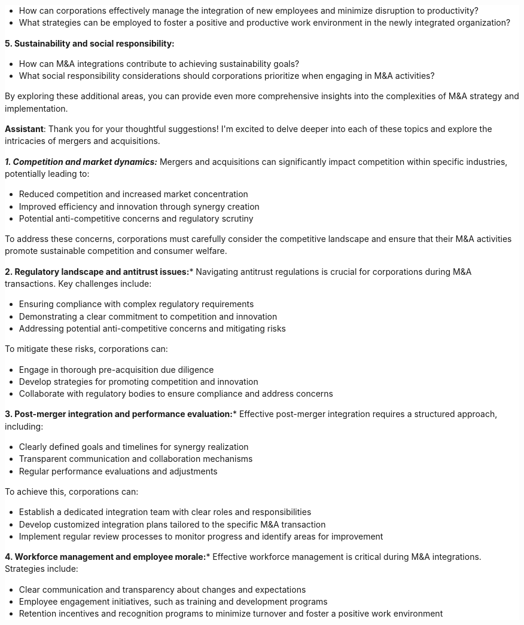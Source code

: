 * How can corporations effectively manage the integration of new employees and minimize disruption to productivity?
* What strategies can be employed to foster a positive and productive work environment in the newly integrated organization?

**5. Sustainability and social responsibility:**

* How can M&A integrations contribute to achieving sustainability goals?
* What social responsibility considerations should corporations prioritize when engaging in M&A activities?

By exploring these additional areas, you can provide even more comprehensive insights into the complexities of M&A strategy and implementation.

**Assistant**: Thank you for your thoughtful suggestions! I'm excited to delve deeper into each of these topics and explore the intricacies of mergers and acquisitions.

***1. Competition and market dynamics:***
Mergers and acquisitions can significantly impact competition within specific industries, potentially leading to:

* Reduced competition and increased market concentration
* Improved efficiency and innovation through synergy creation
* Potential anti-competitive concerns and regulatory scrutiny

To address these concerns, corporations must carefully consider the competitive landscape and ensure that their M&A activities promote sustainable competition and consumer welfare.

**2. Regulatory landscape and antitrust issues:***
Navigating antitrust regulations is crucial for corporations during M&A transactions. Key challenges include:

* Ensuring compliance with complex regulatory requirements
* Demonstrating a clear commitment to competition and innovation
* Addressing potential anti-competitive concerns and mitigating risks

To mitigate these risks, corporations can:

* Engage in thorough pre-acquisition due diligence
* Develop strategies for promoting competition and innovation
* Collaborate with regulatory bodies to ensure compliance and address concerns

**3. Post-merger integration and performance evaluation:***
Effective post-merger integration requires a structured approach, including:

* Clearly defined goals and timelines for synergy realization
* Transparent communication and collaboration mechanisms
* Regular performance evaluations and adjustments

To achieve this, corporations can:

* Establish a dedicated integration team with clear roles and responsibilities
* Develop customized integration plans tailored to the specific M&A transaction
* Implement regular review processes to monitor progress and identify areas for improvement

**4. Workforce management and employee morale:***
Effective workforce management is critical during M&A integrations. Strategies include:

* Clear communication and transparency about changes and expectations
* Employee engagement initiatives, such as training and development programs
* Retention incentives and recognition programs to minimize turnover and foster a positive work environment
